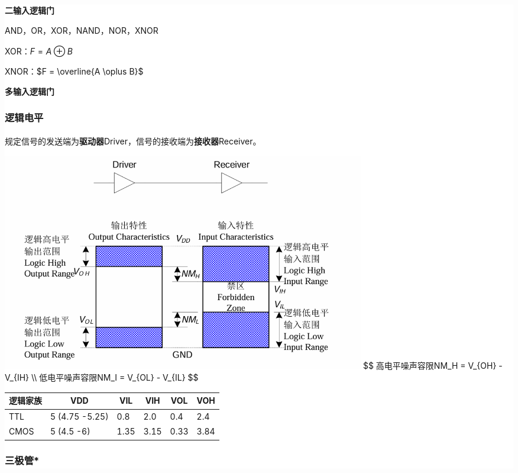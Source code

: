 **二输入逻辑门**

AND，OR，XOR，NAND，NOR，XNOR

XOR：$F = A \oplus B$

XNOR：$F = \overline{A \oplus B}$

**多输入逻辑门**

### 逻辑电平

规定信号的发送端为**驱动器**Driver，信号的接收端为**接收器**Receiver。

<img src="../img/67.png" width=70%>
$$
高电平噪声容限NM_H = V_{OH} - V_{IH} \\
低电平噪声容限NM_I = V_{OL} - V_{IL}
$$

|逻辑家族|VDD|VIL|VIH|VOL|VOH|
|-------|---|---|---|---|---|
|TTL |5 (4.75 -5.25) |0.8 |2.0 |0.4 |2.4|
|CMOS |5 (4.5 -6) |1.35 |3.15 |0.33 |3.84|



### 三极管*

